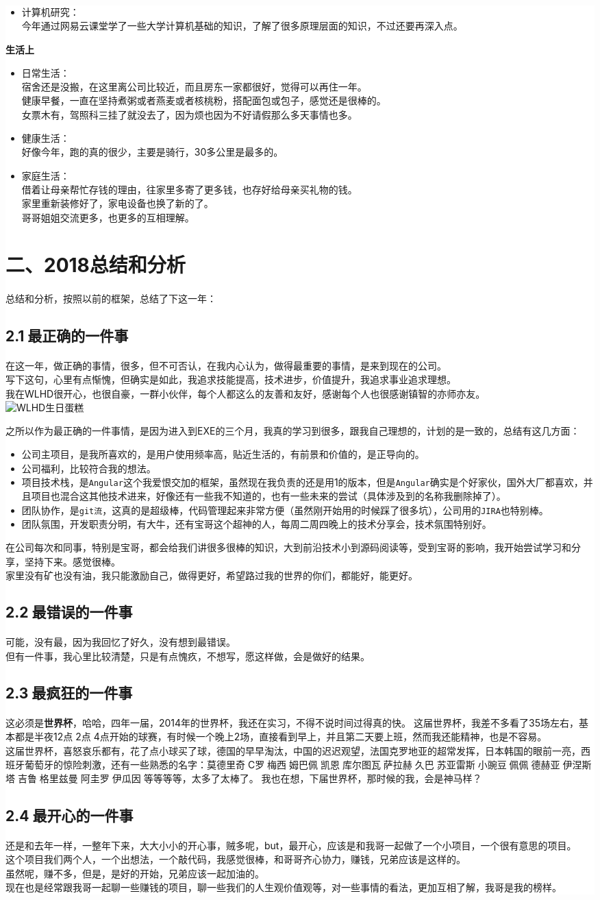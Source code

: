 * 计算机研究：   
今年通过网易云课堂学了一些大学计算机基础的知识，了解了很多原理层面的知识，不过还要再深入点。   

**生活上**   
* 日常生活：   
宿舍还是没搬，在这里离公司比较近，而且房东一家都很好，觉得可以再住一年。   
健康早餐，一直在坚持煮粥或者燕麦或者核桃粉，搭配面包或包子，感觉还是很棒的。  
女票木有，驾照科三挂了就没去了，因为烦也因为不好请假那么多天事情也多。  

* 健康生活：  
好像今年，跑的真的很少，主要是骑行，30多公里是最多的。

* 家庭生活：   
借着让母亲帮忙存钱的理由，往家里多寄了更多钱，也存好给母亲买礼物的钱。   
家里重新装修好了，家电设备也换了新的了。   
哥哥姐姐交流更多，也更多的互相理解。   

# 二、2018总结和分析
总结和分析，按照以前的框架，总结了下这一年：   

## 2.1 最正确的一件事
在这一年，做正确的事情，很多，但不可否认，在我内心认为，做得最重要的事情，是来到现在的公司。   
写下这句，心里有点惭愧，但确实是如此，我追求技能提高，技术进步，价值提升，我追求事业追求理想。  
我在WLHD很开心，也很自豪，一群小伙伴，每个人都这么的友善和友好，感谢每个人也很感谢镇智的亦师亦友。   
![WLHD生日蛋糕](http://images.pingan8787.com/2018%E6%80%BB%E7%BB%93-%E8%9B%8B%E7%B3%95.png)   

之所以作为最正确的一件事情，是因为进入到EXE的三个月，我真的学习到很多，跟我自己理想的，计划的是一致的，总结有这几方面：   
* 公司主项目，是我所喜欢的，是用户使用频率高，贴近生活的，有前景和价值的，是正导向的。   
* 公司福利，比较符合我的想法。   
* 项目技术栈，是`Angular`这个我爱恨交加的框架，虽然现在我负责的还是用1的版本，但是`Angular`确实是个好家伙，国外大厂都喜欢，并且项目也混合这其他技术进来，好像还有一些我不知道的，也有一些未来的尝试（具体涉及到的名称我删除掉了）。   
* 团队协作，是`git流`，这真的是超级棒，代码管理起来非常方便（虽然刚开始用的时候踩了很多坑），公司用的`JIRA`也特别棒。   
* 团队氛围，开发职责分明，有大牛，还有宝哥这个超神的人，每周二周四晚上的技术分享会，技术氛围特别好。   

在公司每次和同事，特别是宝哥，都会给我们讲很多很棒的知识，大到前沿技术小到源码阅读等，受到宝哥的影响，我开始尝试学习和分享，坚持下来。感觉很棒。   
家里没有矿也没有油，我只能激励自己，做得更好，希望路过我的世界的你们，都能好，能更好。    

## 2.2 最错误的一件事
可能，没有最，因为我回忆了好久，没有想到最错误。  
但有一件事，我心里比较清楚，只是有点愧疚，不想写，愿这样做，会是做好的结果。   

## 2.3 最疯狂的一件事
这必须是**世界杯**，哈哈，四年一届，2014年的世界杯，我还在实习，不得不说时间过得真的快。
这届世界杯，我差不多看了35场左右，基本都是半夜12点 2点 4点开始的球赛，有时候一个晚上2场，直接看到早上，并且第二天要上班，然而我还能精神，也是不容易。   
这届世界杯，喜怒哀乐都有，花了点小球买了球，德国的早早淘汰，中国的迟迟观望，法国克罗地亚的超常发挥，日本韩国的眼前一亮，西班牙葡萄牙的惊险刺激，还有一些熟悉的名字：莫德里奇 C罗 梅西 姆巴佩 凯恩 库尔图瓦 萨拉赫 久巴 苏亚雷斯 小豌豆 佩佩 德赫亚 伊涅斯塔 吉鲁 格里兹曼 阿圭罗 伊瓜因 等等等等，太多了太棒了。
我也在想，下届世界杯，那时候的我，会是神马样？  

## 2.4 最开心的一件事
还是和去年一样，一整年下来，大大小小的开心事，贼多呢，but，最开心，应该是和我哥一起做了一个小项目，一个很有意思的项目。   
这个项目我们两个人，一个出想法，一个敲代码，我感觉很棒，和哥哥齐心协力，赚钱，兄弟应该是这样的。   
虽然呢，赚不多，但是，是好的开始，兄弟应该一起加油的。  
现在也是经常跟我哥一起聊一些赚钱的项目，聊一些我们的人生观价值观等，对一些事情的看法，更加互相了解，我哥是我的榜样。   
